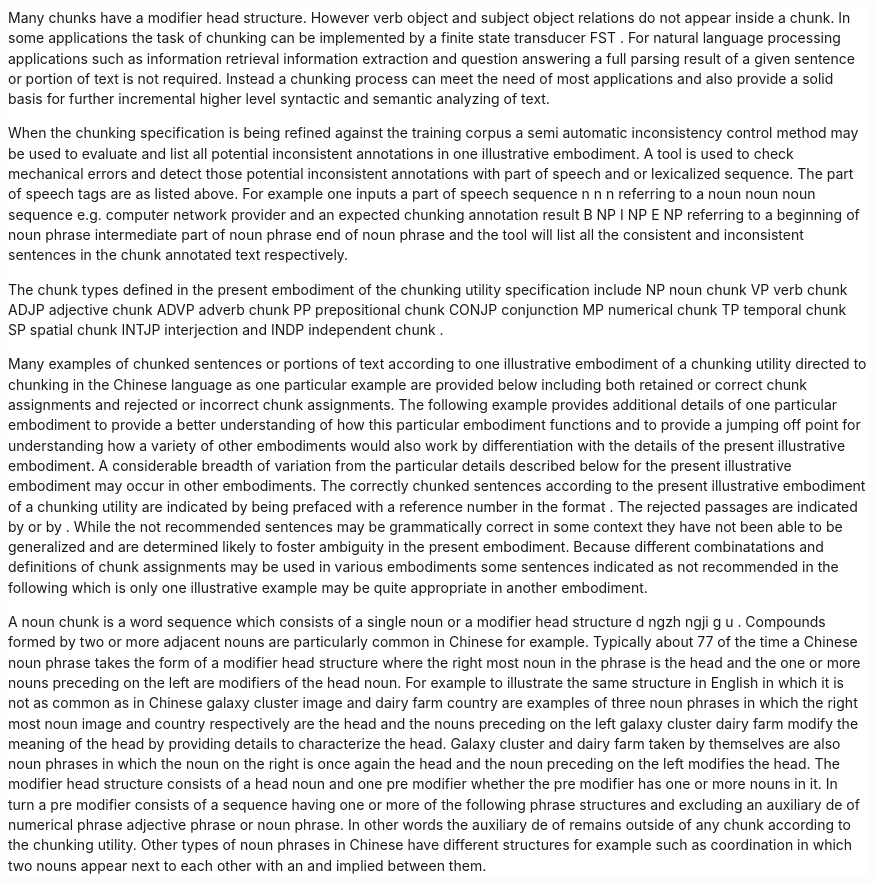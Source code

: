 Many chunks have a modifier head structure. However verb object and subject object relations do not appear inside a chunk. In some applications the task of chunking can be implemented by a finite state transducer FST . For natural language processing applications such as information retrieval information extraction and question answering a full parsing result of a given sentence or portion of text is not required. Instead a chunking process can meet the need of most applications and also provide a solid basis for further incremental higher level syntactic and semantic analyzing of text.

When the chunking specification is being refined against the training corpus a semi automatic inconsistency control method may be used to evaluate and list all potential inconsistent annotations in one illustrative embodiment. A tool is used to check mechanical errors and detect those potential inconsistent annotations with part of speech and or lexicalized sequence. The part of speech tags are as listed above. For example one inputs a part of speech sequence n n n referring to a noun noun noun sequence e.g. computer network provider and an expected chunking annotation result B NP I NP E NP referring to a beginning of noun phrase intermediate part of noun phrase end of noun phrase and the tool will list all the consistent and inconsistent sentences in the chunk annotated text respectively.

The chunk types defined in the present embodiment of the chunking utility specification include NP noun chunk VP verb chunk ADJP adjective chunk ADVP adverb chunk PP prepositional chunk CONJP conjunction MP numerical chunk TP temporal chunk SP spatial chunk INTJP interjection and INDP independent chunk .

Many examples of chunked sentences or portions of text according to one illustrative embodiment of a chunking utility directed to chunking in the Chinese language as one particular example are provided below including both retained or correct chunk assignments and rejected or incorrect chunk assignments. The following example provides additional details of one particular embodiment to provide a better understanding of how this particular embodiment functions and to provide a jumping off point for understanding how a variety of other embodiments would also work by differentiation with the details of the present illustrative embodiment. A considerable breadth of variation from the particular details described below for the present illustrative embodiment may occur in other embodiments. The correctly chunked sentences according to the present illustrative embodiment of a chunking utility are indicated by being prefaced with a reference number in the format . The rejected passages are indicated by or by . While the not recommended sentences may be grammatically correct in some context they have not been able to be generalized and are determined likely to foster ambiguity in the present embodiment. Because different combinatations and definitions of chunk assignments may be used in various embodiments some sentences indicated as not recommended in the following which is only one illustrative example may be quite appropriate in another embodiment.

A noun chunk is a word sequence which consists of a single noun or a modifier head structure d ngzh ngji g u . Compounds formed by two or more adjacent nouns are particularly common in Chinese for example. Typically about 77 of the time a Chinese noun phrase takes the form of a modifier head structure where the right most noun in the phrase is the head and the one or more nouns preceding on the left are modifiers of the head noun. For example to illustrate the same structure in English in which it is not as common as in Chinese galaxy cluster image and dairy farm country are examples of three noun phrases in which the right most noun image and country respectively are the head and the nouns preceding on the left galaxy cluster dairy farm modify the meaning of the head by providing details to characterize the head. Galaxy cluster and dairy farm taken by themselves are also noun phrases in which the noun on the right is once again the head and the noun preceding on the left modifies the head. The modifier head structure consists of a head noun and one pre modifier whether the pre modifier has one or more nouns in it. In turn a pre modifier consists of a sequence having one or more of the following phrase structures and excluding an auxiliary de of numerical phrase adjective phrase or noun phrase. In other words the auxiliary de of remains outside of any chunk according to the chunking utility. Other types of noun phrases in Chinese have different structures for example such as coordination in which two nouns appear next to each other with an and implied between them.
